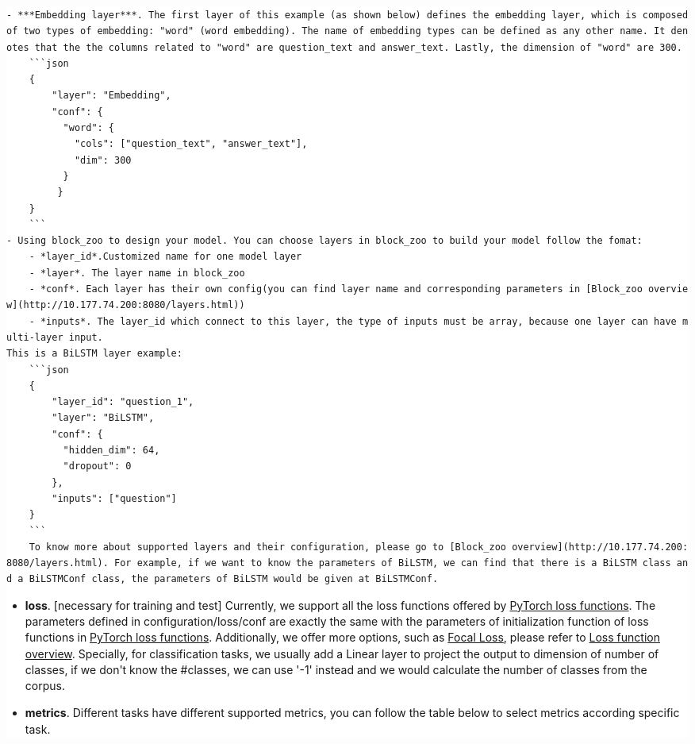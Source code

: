     - ***Embedding layer***. The first layer of this example (as shown below) defines the embedding layer, which is composed of two types of embedding: "word" (word embedding). The name of embedding types can be defined as any other name. It denotes that the the columns related to "word" are question_text and answer_text. Lastly, the dimension of "word" are 300.
        ```json
        {
            "layer": "Embedding",
            "conf": {
              "word": {
                "cols": ["question_text", "answer_text"],
                "dim": 300
              }
             }
        }
        ```
    - Using block_zoo to design your model. You can choose layers in block_zoo to build your model follow the fomat:
        - *layer_id*.Customized name for one model layer
        - *layer*. The layer name in block_zoo  
        - *conf*. Each layer has their own config(you can find layer name and corresponding parameters in [Block_zoo overview](http://10.177.74.200:8080/layers.html))
        - *inputs*. The layer_id which connect to this layer, the type of inputs must be array, because one layer can have multi-layer input.
    This is a BiLSTM layer example: 
        ```json
        {
            "layer_id": "question_1",
            "layer": "BiLSTM",
            "conf": {
              "hidden_dim": 64,
              "dropout": 0
            },
            "inputs": ["question"]
        }
        ```
        To know more about supported layers and their configuration, please go to [Block_zoo overview](http://10.177.74.200:8080/layers.html). For example, if we want to know the parameters of BiLSTM, we can find that there is a BiLSTM class and a BiLSTMConf class, the parameters of BiLSTM would be given at BiLSTMConf.
- **loss**. [necessary for training and test] Currently, we support all the loss functions offered by [PyTorch loss functions](http://pytorch.org/docs/0.3.1/nn.html#loss-functions). The parameters defined in configuration/loss/conf are exactly the same with the parameters of initialization function of loss functions in [PyTorch loss functions](http://pytorch.org/docs/0.3.1/nn.html#loss-functions). Additionally, we offer more options, such as [Focal Loss](https://arxiv.org/pdf/1708.02002.pdf), please refer to [Loss function overview](http://10.177.74.200:8080/losses.html).
        Specially, for classification tasks, we usually add a Linear layer to project the output to dimension of number of classes, if we don't know the #classes, we can use '-1' instead and we would calculate the number of classes from the corpus.
        
- **metrics**. Different tasks have different supported metrics, you can follow the table below to select metrics according specific task.
